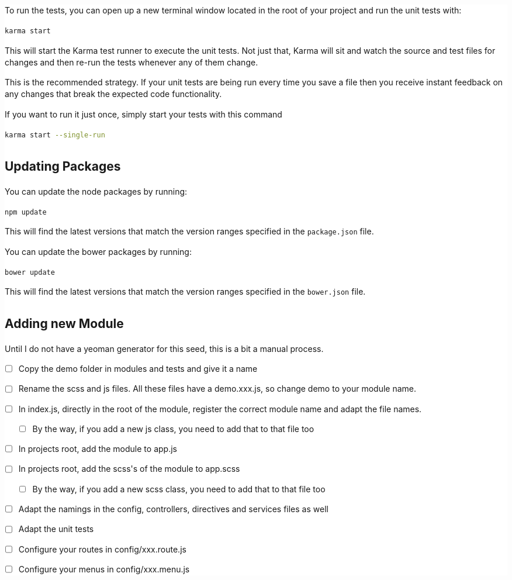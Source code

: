 To run the tests, you can open up a new terminal window located in the root of your project and run the unit tests with:

```bash
karma start
```

This will start the Karma test runner to execute the unit tests. Not just that, Karma will sit and
watch the source and test files for changes and then re-run the tests whenever any of them change.

This is the recommended strategy. If your unit tests are being run every time you save a file then
you receive instant feedback on any changes that break the expected code functionality.

If you want to run it just once, simply start your tests with this command

```bash
karma start --single-run
```



## Updating Packages

You can update the node packages by running:

```bash
npm update
```

This will find the latest versions that match the version ranges specified in the `package.json` file.

You can update the bower packages by running:

```
bower update
```

This will find the latest versions that match the version ranges specified in the `bower.json` file.



## Adding new Module

Until I do not have a yeoman generator for this seed, this is a bit a manual process.

- [ ] Copy the demo folder in modules and tests and give it a name
- [ ] Rename the scss and js files. All these files have a demo.xxx.js, so change demo to your module name.
- [ ] In index.js, directly in the root of the module, register the correct module name and adapt the file names.
    - [ ] By the way, if you add a new js class, you need to add that to that file too
- [ ] In projects root, add the module to app.js
- [ ] In projects root, add the scss's of the module to app.scss
    - [ ] By the way, if you add a new scss class, you need to add that to that file too
- [ ] Adapt the namings in the config, controllers, directives and services files as well
- [ ] Adapt the unit tests
- [ ] Configure your routes in config/xxx.route.js
- [ ] Configure your menus in config/xxx.menu.js


[git]: http://git-scm.com/
[bower]: http://bower.io
[npm]: https://www.npmjs.org/
[node]: http://nodejs.org
[protractor]: https://github.com/angular/protractor
[jasmine]: http://jasmine.github.io
[karma]: http://karma-runner.github.io
[donate]: https://www.paypal.com/cgi-bin/webscr?cmd=_donations&business=damir%40kusar%2ech&lc=US&item_name=Damir%20Kusar&currency_code=USD&bn=PP-DonationsBF%3abtn_donate_LG%2egif%3aNonHosted
[kusar]: http://kusar.ch/
[damirkusar]: http://damirkusar.ch/